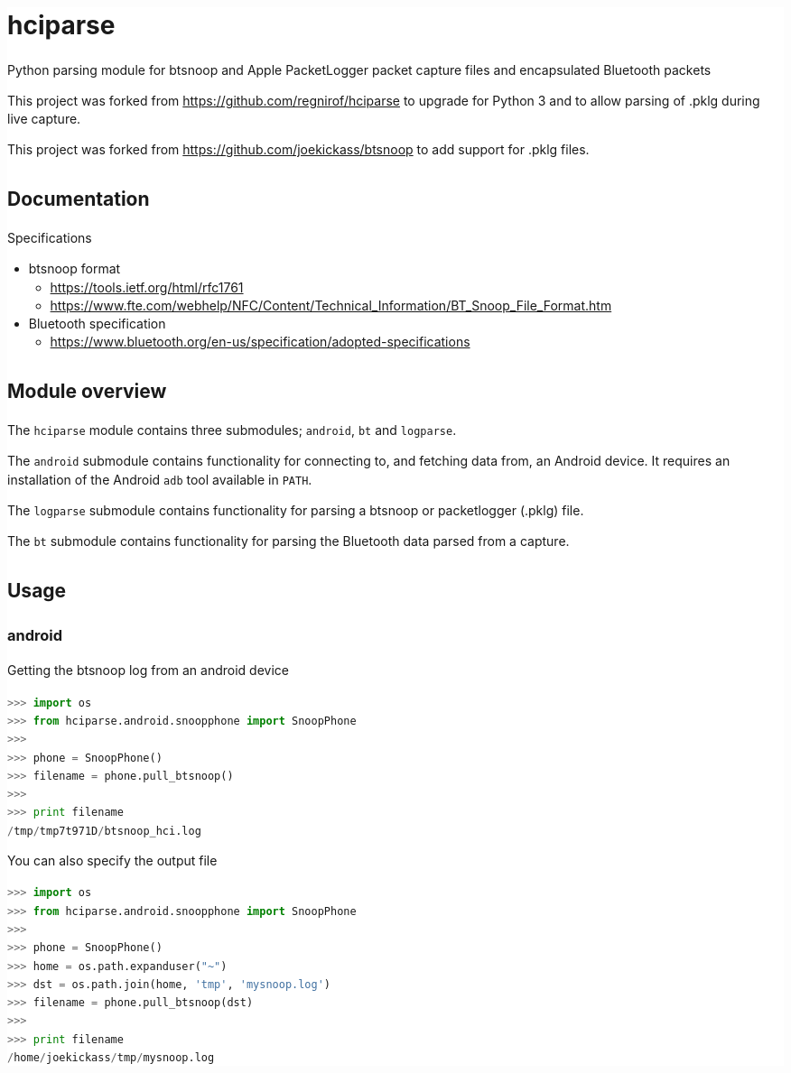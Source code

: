 hciparse
=======

Python parsing module for btsnoop and Apple PacketLogger packet capture files
and encapsulated Bluetooth packets

This project was forked from https://github.com/regnirof/hciparse to upgrade for Python 3 and to allow parsing of .pklg during live capture.

This project was forked from https://github.com/joekickass/btsnoop to add
support for .pklg files.

Documentation
-------------

Specifications
- btsnoop format
	- https://tools.ietf.org/html/rfc1761
	- https://www.fte.com/webhelp/NFC/Content/Technical_Information/BT_Snoop_File_Format.htm
- Bluetooth specification
	- https://www.bluetooth.org/en-us/specification/adopted-specifications

Module overview
---------------

The `hciparse` module contains three submodules; `android`, `bt` and `logparse`.

The `android` submodule contains functionality for connecting to, and fetching data from, an Android device. It requires an installation of the Android `adb` tool available in `PATH`.

The `logparse` submodule contains functionality for parsing a btsnoop or packetlogger (.pklg) file.

The `bt` submodule contains functionality for parsing the Bluetooth data parsed from a capture.

Usage
-----

### android

Getting the btsnoop log from an android device

```python
>>> import os
>>> from hciparse.android.snoopphone import SnoopPhone
>>>
>>> phone = SnoopPhone()
>>> filename = phone.pull_btsnoop()
>>>
>>> print filename
/tmp/tmp7t971D/btsnoop_hci.log
```

You can also specify the output file

```python
>>> import os
>>> from hciparse.android.snoopphone import SnoopPhone
>>>
>>> phone = SnoopPhone()
>>> home = os.path.expanduser("~")
>>> dst = os.path.join(home, 'tmp', 'mysnoop.log')
>>> filename = phone.pull_btsnoop(dst)
>>>
>>> print filename
/home/joekickass/tmp/mysnoop.log
```
